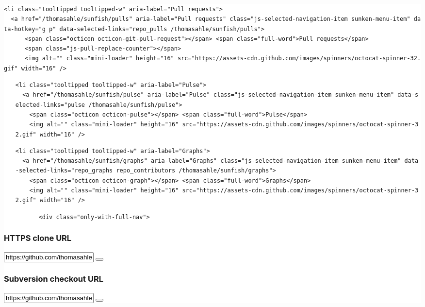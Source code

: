     <li class="tooltipped tooltipped-w" aria-label="Pull requests">
      <a href="/thomasahle/sunfish/pulls" aria-label="Pull requests" class="js-selected-navigation-item sunken-menu-item" data-hotkey="g p" data-selected-links="repo_pulls /thomasahle/sunfish/pulls">
          <span class="octicon octicon-git-pull-request"></span> <span class="full-word">Pull requests</span>
          <span class="js-pull-replace-counter"></span>
          <img alt="" class="mini-loader" height="16" src="https://assets-cdn.github.com/images/spinners/octocat-spinner-32.gif" width="16" />
</a>    </li>

  </ul>
  <div class="sunken-menu-separator"></div>
  <ul class="sunken-menu-group">

    <li class="tooltipped tooltipped-w" aria-label="Pulse">
      <a href="/thomasahle/sunfish/pulse" aria-label="Pulse" class="js-selected-navigation-item sunken-menu-item" data-selected-links="pulse /thomasahle/sunfish/pulse">
        <span class="octicon octicon-pulse"></span> <span class="full-word">Pulse</span>
        <img alt="" class="mini-loader" height="16" src="https://assets-cdn.github.com/images/spinners/octocat-spinner-32.gif" width="16" />
</a>    </li>

    <li class="tooltipped tooltipped-w" aria-label="Graphs">
      <a href="/thomasahle/sunfish/graphs" aria-label="Graphs" class="js-selected-navigation-item sunken-menu-item" data-selected-links="repo_graphs repo_contributors /thomasahle/sunfish/graphs">
        <span class="octicon octicon-graph"></span> <span class="full-word">Graphs</span>
        <img alt="" class="mini-loader" height="16" src="https://assets-cdn.github.com/images/spinners/octocat-spinner-32.gif" width="16" />
</a>    </li>
  </ul>


</nav>

              <div class="only-with-full-nav">
                  
<div class="js-clone-url clone-url open"
  data-protocol-type="http">
  <h3><span class="text-emphasized">HTTPS</span> clone URL</h3>
  <div class="input-group js-zeroclipboard-container">
    <input type="text" class="input-mini input-monospace js-url-field js-zeroclipboard-target"
           value="https://github.com/thomasahle/sunfish.git" readonly="readonly">
    <span class="input-group-button">
      <button aria-label="Copy to clipboard" class="js-zeroclipboard btn btn-sm zeroclipboard-button tooltipped tooltipped-s" data-copied-hint="Copied!" type="button"><span class="octicon octicon-clippy"></span></button>
    </span>
  </div>
</div>

  
<div class="js-clone-url clone-url "
  data-protocol-type="subversion">
  <h3><span class="text-emphasized">Subversion</span> checkout URL</h3>
  <div class="input-group js-zeroclipboard-container">
    <input type="text" class="input-mini input-monospace js-url-field js-zeroclipboard-target"
           value="https://github.com/thomasahle/sunfish" readonly="readonly">
    <span class="input-group-button">
      <button aria-label="Copy to clipboard" class="js-zeroclipboard btn btn-sm zeroclipboard-button tooltipped tooltipped-s" data-copied-hint="Copied!" type="button"><span class="octicon octicon-clippy"></span></button>
    </span>
  </div>
</div>
